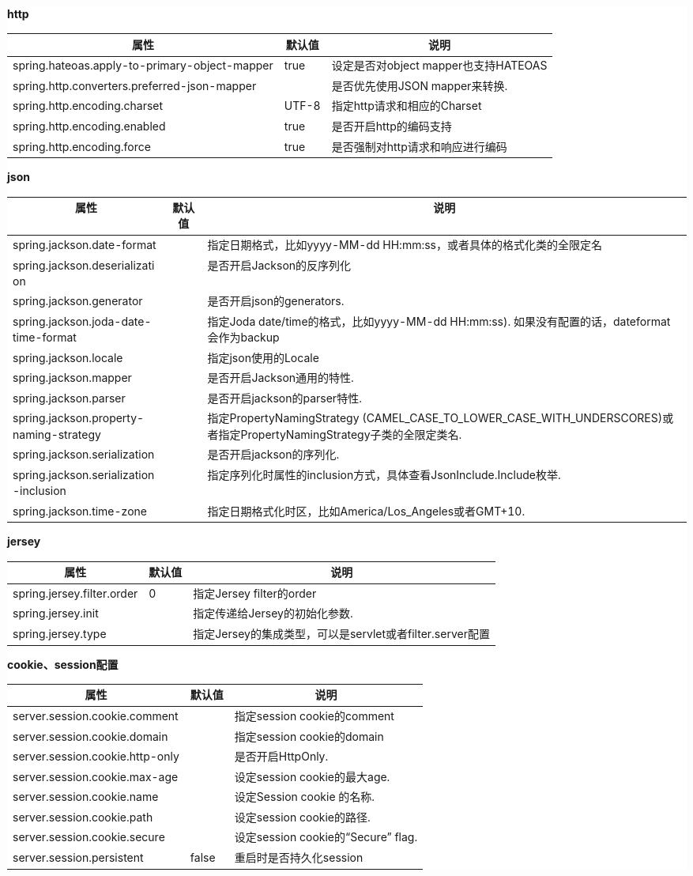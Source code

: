 **http**

| 属性                                          | 默认值 | 说明                                 |
| --------------------------------------------- | ------ | ------------------------------------ |
| spring.hateoas.apply-to-primary-object-mapper | true   | 设定是否对object mapper也支持HATEOAS |
| spring.http.converters.preferred-json-mapper  |        | 是否优先使用JSON mapper来转换.       |
| spring.http.encoding.charset                  | UTF-8  | 指定http请求和相应的Charset          |
| spring.http.encoding.enabled                  | true   | 是否开启http的编码支持               |
| spring.http.encoding.force                    | true   | 是否强制对http请求和响应进行编码     |

**json**

| 属性                                    | 默认值 | 说明                                                         |
| --------------------------------------- | ------ | ------------------------------------------------------------ |
| spring.jackson.date-format              |        | 指定日期格式，比如yyyy-MM-dd HH:mm:ss，或者具体的格式化类的全限定名 |
| spring.jackson.deserialization          |        | 是否开启Jackson的反序列化                                    |
| spring.jackson.generator                |        | 是否开启json的generators.                                    |
| spring.jackson.joda-date-time-format    |        | 指定Joda date/time的格式，比如yyyy-MM-dd HH:mm:ss). 如果没有配置的话，dateformat会作为backup |
| spring.jackson.locale                   |        | 指定json使用的Locale                                         |
| spring.jackson.mapper                   |        | 是否开启Jackson通用的特性.                                   |
| spring.jackson.parser                   |        | 是否开启jackson的parser特性.                                 |
| spring.jackson.property-naming-strategy |        | 指定PropertyNamingStrategy (CAMEL_CASE_TO_LOWER_CASE_WITH_UNDERSCORES)或者指定PropertyNamingStrategy子类的全限定类名. |
| spring.jackson.serialization            |        | 是否开启jackson的序列化.                                     |
| spring.jackson.serialization-inclusion  |        | 指定序列化时属性的inclusion方式，具体查看JsonInclude.Include枚举. |
| spring.jackson.time-zone                |        | 指定日期格式化时区，比如America/Los_Angeles或者GMT+10.       |



**jersey**

| 属性                       | 默认值 | 说明                                                     |
| -------------------------- | ------ | -------------------------------------------------------- |
| spring.jersey.filter.order | 0      | 指定Jersey filter的order                                 |
| spring.jersey.init         |        | 指定传递给Jersey的初始化参数.                            |
| spring.jersey.type         |        | 指定Jersey的集成类型，可以是servlet或者filter.server配置 |



**cookie、session配置**

| 属性                            | 默认值 | 说明                                     |
| ------------------------------- | ------ | ---------------------------------------- |
| server.session.cookie.comment   |        | 指定session cookie的comment              |
| server.session.cookie.domain    |        | 指定session cookie的domain               |
| server.session.cookie.http-only |        | 是否开启HttpOnly.                        |
| server.session.cookie.max-age   |        | 设定session cookie的最大age.             |
| server.session.cookie.name      |        | 设定Session cookie 的名称.               |
| server.session.cookie.path      |        | 设定session cookie的路径.                |
| server.session.cookie.secure    |        | 设定session cookie的“Secure” flag.       |
| server.session.persistent       | false  | 重启时是否持久化session                  |